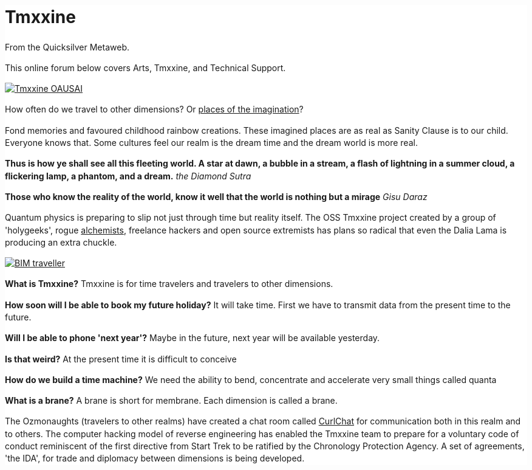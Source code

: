 
# Tmxxine

From the Quicksilver Metaweb.

This online forum below covers Arts, Tmxxine, and Technical Support.

[![Tmxxine OAUSAI](/web/20060725221808im_/http://www.metaweb.com/wiki/upload/e/ec/Tmx-logo.jpg)](tmxxine-oausai)

How often do we travel to other dimensions? Or [places of the imagination](/http-tmxxine-bloki-com)? 

Fond memories and favoured childhood rainbow creations. These imagined places are as real as Sanity Clause is to our child. Everyone knows that. Some cultures feel our realm is the dream time and the dream world is more real.

**Thus is how ye shall see all this fleeting world. A star at dawn, a bubble in a stream, a flash of lightning in a summer cloud, a flickering lamp, a phantom, and a dream.** 
*the Diamond Sutra*

**Those who know the reality of the world, know it well that the world is nothing but a mirage** 
*Gisu Daraz*

Quantum physics is preparing to slip not just through time but reality itself. The OSS Tmxxine project created by a group of 'holygeeks', rogue [alchemists](/http-www-cyber-shaktipat-org-relax), freelance hackers and open source extremists has plans so radical that even the Dalia Lama is producing an extra chuckle. 

[![BIM traveller](/web/20060725221808im_/http://www.metaweb.com/wiki/upload/8/8e/Mib2.jpg)](bim-traveller)

**What is Tmxxine?** 
Tmxxine is for time travelers and travelers to other dimensions. 

**How soon will I be able to book my future holiday?**
It will take time. First we have to transmit data from the present time to the future. 

**Will I be able to phone 'next year'?**
Maybe in the future, next year will be available yesterday. 

**Is that weird?** 
At the present time it is difficult to conceive 

**How do we build a time machine?** 
We need 
the ability to bend, 
concentrate 
and accelerate very small things 
called quanta 

**What is a brane?** 
A brane is short for membrane. Each dimension is called a brane.

The Ozmonaughts (travelers to other realms) have created a chat room called [CurlChat](/http-www-zen45800-zen-co-uk-curlchat) for communication both in this realm and to others. The computer hacking model of reverse engineering has enabled the Tmxxine team to prepare for a voluntary code of conduct reminiscent of the first directive from Start Trek to be ratified by the Chronology Protection Agency. A set of agreements, 'the IDA', for trade and diplomacy between dimensions is being developed.
